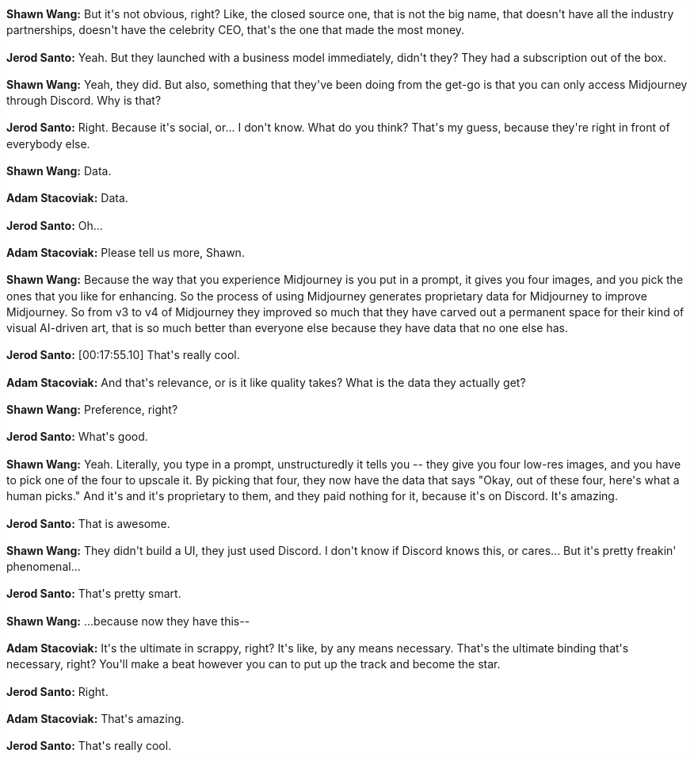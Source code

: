 **Shawn Wang:** But it's not obvious, right? Like, the closed source one, that is not the big name, that doesn't have all the industry partnerships, doesn't have the celebrity CEO, that's the one that made the most money.

**Jerod Santo:** Yeah. But they launched with a business model immediately, didn't they? They had a subscription out of the box.

**Shawn Wang:** Yeah, they did. But also, something that they've been doing from the get-go is that you can only access Midjourney through Discord. Why is that?

**Jerod Santo:** Right. Because it's social, or... I don't know. What do you think? That's my guess, because they're right in front of everybody else.

**Shawn Wang:** Data.

**Adam Stacoviak:** Data.

**Jerod Santo:** Oh...

**Adam Stacoviak:** Please tell us more, Shawn.

**Shawn Wang:** Because the way that you experience Midjourney is you put in a prompt, it gives you four images, and you pick the ones that you like for enhancing. So the process of using Midjourney generates proprietary data for Midjourney to improve Midjourney. So from v3 to v4 of Midjourney they improved so much that they have carved out a permanent space for their kind of visual AI-driven art, that is so much better than everyone else because they have data that no one else has.

**Jerod Santo:** \[00:17:55.10\] That's really cool.

**Adam Stacoviak:** And that's relevance, or is it like quality takes? What is the data they actually get?

**Shawn Wang:** Preference, right?

**Jerod Santo:** What's good.

**Shawn Wang:** Yeah. Literally, you type in a prompt, unstructuredly it tells you -- they give you four low-res images, and you have to pick one of the four to upscale it. By picking that four, they now have the data that says "Okay, out of these four, here's what a human picks." And it's and it's proprietary to them, and they paid nothing for it, because it's on Discord. It's amazing.

**Jerod Santo:** That is awesome.

**Shawn Wang:** They didn't build a UI, they just used Discord. I don't know if Discord knows this, or cares... But it's pretty freakin' phenomenal...

**Jerod Santo:** That's pretty smart.

**Shawn Wang:** ...because now they have this--

**Adam Stacoviak:** It's the ultimate in scrappy, right? It's like, by any means necessary. That's the ultimate binding that's necessary, right? You'll make a beat however you can to put up the track and become the star.

**Jerod Santo:** Right.

**Adam Stacoviak:** That's amazing.

**Jerod Santo:** That's really cool.
